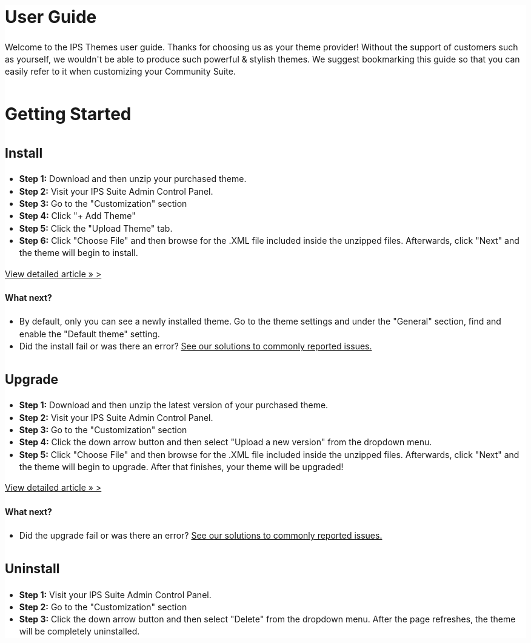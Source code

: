 # User Guide
Welcome to the IPS Themes user guide. Thanks for choosing us as your theme provider! Without the support of customers such as yourself, we wouldn't be able to produce such powerful & stylish themes.  We suggest bookmarking this guide so that you can easily refer to it when customizing your Community Suite.

# Getting Started

## Install
* **Step 1:** Download and then unzip your purchased theme. 
* **Step 2:** Visit your IPS Suite Admin Control Panel.
* **Step 3:** Go to the "Customization" section
* **Step 4:** Click "+ Add Theme"
* **Step 5:** Click the "Upload Theme" tab.
* **Step 6:** Click "Choose File" and then browse for the .XML file included inside the unzipped files. Afterwards, click "Next" and the theme will begin to install.

[View detailed article &raquo; >][article-install]

#### What next?
* By default, only you can see a newly installed theme. Go to the theme settings and under the "General" section, find and enable the "Default theme" setting.
* Did the install fail or was there an error? [See our solutions to commonly reported issues.][article-common-solutions]

## Upgrade
* **Step 1:** Download and then unzip the latest version of your purchased theme. 
* **Step 2:** Visit your IPS Suite Admin Control Panel.
* **Step 3:** Go to the "Customization" section
* **Step 4:** Click the down arrow button and then select "Upload a new version" from the dropdown menu.
* **Step 5:** Click "Choose File" and then browse for the .XML file included inside the unzipped files. Afterwards, click "Next" and the theme will begin to upgrade. After that finishes, your theme will be upgraded!

[View detailed article &raquo; >][article-upgrade]

#### What next?
* Did the upgrade fail or was there an error? [See our solutions to commonly reported issues.][article-common-solutions]


## Uninstall
* **Step 1:** Visit your IPS Suite Admin Control Panel.
* **Step 2:** Go to the "Customization" section
* **Step 3:** Click the down arrow button and then select "Delete" from the dropdown menu. After the page refreshes, the theme will be completely uninstalled.


[article-install]: http://ipsthemes.com/documentation/installing-ips-suite-4-theme/
[article-upgrade]: http://ipsthemes.com/documentation/upgrading-ips-suite-4-theme/
[article-uninstall]: http://ipsthemes.com/documentation/uninstalling-ips-suite-4-theme/
[article-instagram]: http://ipsthemes.com/documentation/setup-instagram-footer-block
[article-twitter]: http://ipsthemes.com/documentation/setup-twitter-footer-block
[article-common-solutions]: http://ipsthemes.com/documentation/common-ips4-issues/
[google-webfonts]: https://www.google.com/fonts
[ckeditor]: https://remoteservices.invisionpower.com/docs/ckeditor_themes/?version=100041
[shop-copyright]: http://ipsthemes.com/miscellaneous/copyright-removal-license/
[icoconvert]: http://convertico.com/
[fa]: http://fortawesome.github.io/Font-Awesome/icons/
[caniuse]: http://caniuse.com/#search=position
[premium]: http://ipsthemes.com/support/premium
[qa]: http://ipsthemes.com/contact
[twitter]: http://twitter.com/ipsthemes
[facebook]: http://facebook.com/ipsthemes